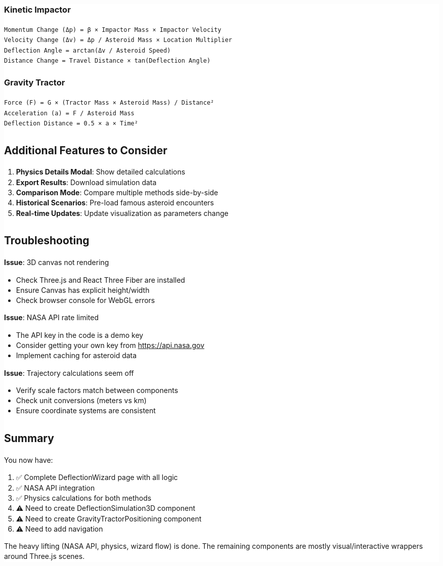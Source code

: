 ### Kinetic Impactor
```
Momentum Change (Δp) = β × Impactor Mass × Impactor Velocity
Velocity Change (Δv) = Δp / Asteroid Mass × Location Multiplier
Deflection Angle = arctan(Δv / Asteroid Speed)
Distance Change = Travel Distance × tan(Deflection Angle)
```

### Gravity Tractor
```
Force (F) = G × (Tractor Mass × Asteroid Mass) / Distance²
Acceleration (a) = F / Asteroid Mass
Deflection Distance = 0.5 × a × Time²
```

## Additional Features to Consider

1. **Physics Details Modal**: Show detailed calculations
2. **Export Results**: Download simulation data
3. **Comparison Mode**: Compare multiple methods side-by-side
4. **Historical Scenarios**: Pre-load famous asteroid encounters
5. **Real-time Updates**: Update visualization as parameters change

## Troubleshooting

**Issue**: 3D canvas not rendering
- Check Three.js and React Three Fiber are installed
- Ensure Canvas has explicit height/width
- Check browser console for WebGL errors

**Issue**: NASA API rate limited
- The API key in the code is a demo key
- Consider getting your own key from https://api.nasa.gov
- Implement caching for asteroid data

**Issue**: Trajectory calculations seem off
- Verify scale factors match between components
- Check unit conversions (meters vs km)
- Ensure coordinate systems are consistent

## Summary

You now have:
1. ✅ Complete DeflectionWizard page with all logic
2. ✅ NASA API integration
3. ✅ Physics calculations for both methods
4. ⚠️ Need to create DeflectionSimulation3D component
5. ⚠️ Need to create GravityTractorPositioning component
6. ⚠️ Need to add navigation

The heavy lifting (NASA API, physics, wizard flow) is done. The remaining components are mostly visual/interactive wrappers around Three.js scenes.
